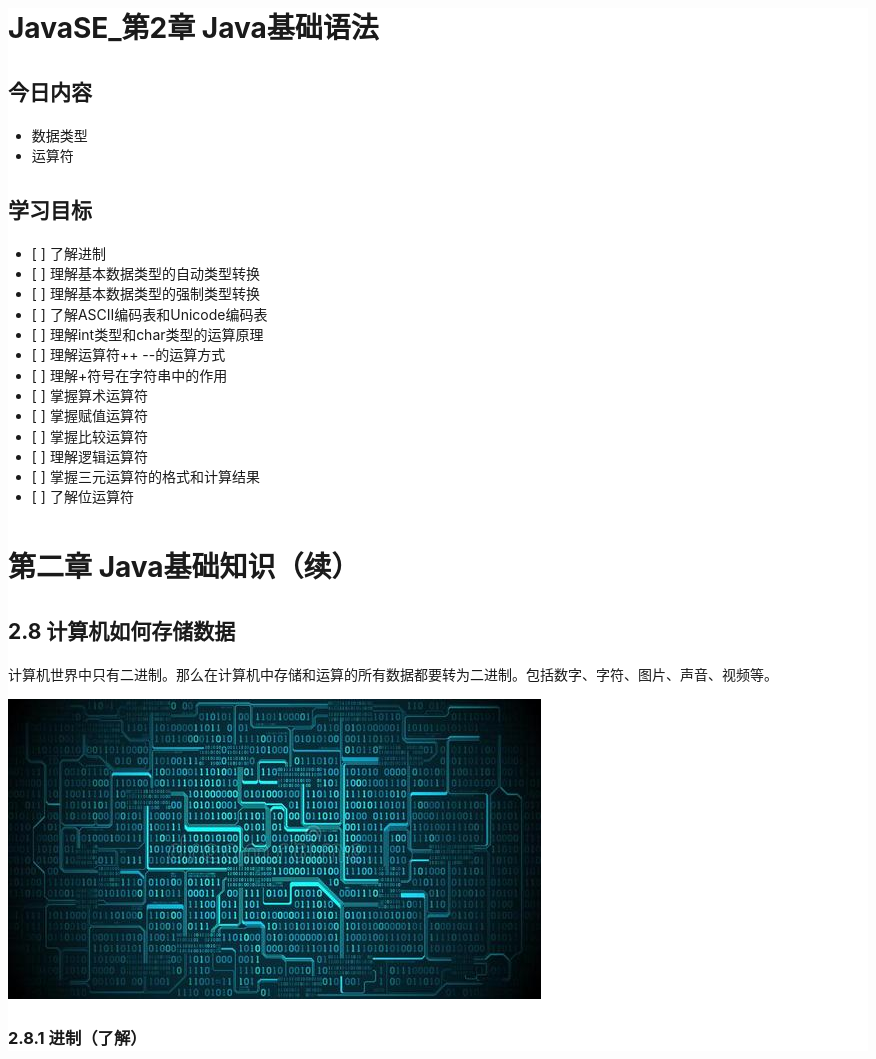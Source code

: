 # JavaSE_第2章 Java基础语法

## 今日内容

- 数据类型
- 运算符

## 学习目标

-    [ ] 了解进制
-    [ ] 理解基本数据类型的自动类型转换
-    [ ] 理解基本数据类型的强制类型转换
-    [ ] 了解ASCII编码表和Unicode编码表
-    [ ] 理解int类型和char类型的运算原理
-    [ ] 理解运算符++ --的运算方式
-    [ ] 理解+符号在字符串中的作用
-    [ ] 掌握算术运算符
-    [ ] 掌握赋值运算符
-    [ ] 掌握比较运算符
-    [ ] 理解逻辑运算符
-    [ ] 掌握三元运算符的格式和计算结果
-    [ ] 了解位运算符
# 第二章 Java基础知识（续）

## 2.8  计算机如何存储数据

计算机世界中只有二进制。那么在计算机中存储和运算的所有数据都要转为二进制。包括数字、字符、图片、声音、视频等。

 ![img](img\进制.jpg) 

### 2.8.1 进制（了解）
